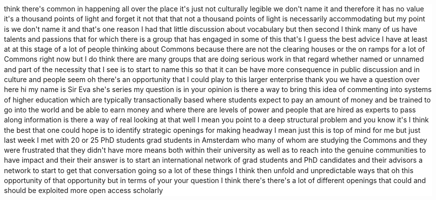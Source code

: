 think there's common in happening all
over the place it's just not culturally
legible we don't name it and therefore
it has no value it's a thousand points
of light and forget it
not that that not a thousand points of
light is necessarily accommodating but
my point is we don't name it and that's
one reason I had that little discussion
about vocabulary but then second I think
many of us have talents and passions
that for which there is a group that has
engaged in some of this that's I guess
the best advice I have at least at at
this stage of a lot of people thinking
about Commons because there are not the
clearing houses or the on ramps for a
lot of Commons right now but I do think
there are many groups that are doing
serious work in that regard
whether named or unnamed and part of the
necessity that I see is to start to name
this so that it can be have more
consequence in public discussion and in
culture and people seem oh there's an
opportunity that I could play to this
larger enterprise
thank you we have a question over here
hi my name is Sir Eva she's series my
question is in your opinion is there a
way to bring this idea of commenting
into systems of higher education which
are typically transactionally based
where students expect to pay an amount
of money and be trained to go into the
world and be able to earn money and
where there are levels of power and
people that are hired as experts to pass
along information is there a way of real
looking at that well I mean you point to
a deep structural problem and you know
it's I think the best that one could
hope is to identify strategic openings
for making headway I mean just this is
top of mind for me but just last week I
met with 20 or 25 PhD students grad
students in Amsterdam who many of whom
are studying the Commons and they were
frustrated that they didn't have more
means both within their university as
well as to reach into the genuine
communities to have impact and their
their answer is to start an
international network of grad students
and PhD candidates and their advisors a
network to start to get that
conversation going so a lot of these
things I think then unfold and
unpredictable ways that oh this
opportunity of that opportunity but in
terms of your your question I think
there's there's a lot of different
openings that could and should be
exploited more open access scholarly